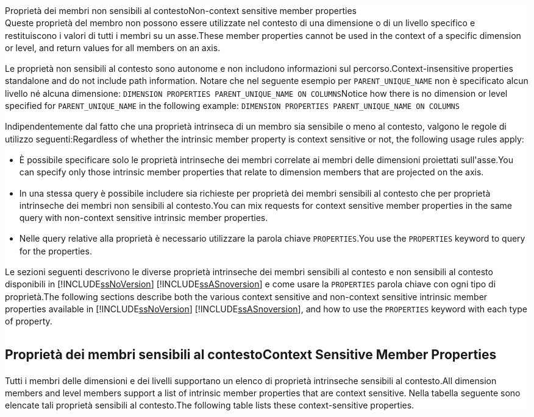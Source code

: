  <span data-ttu-id="085f3-118">Proprietà dei membri non sensibili al contesto</span><span class="sxs-lookup"><span data-stu-id="085f3-118">Non-context sensitive member properties</span></span>  
 <span data-ttu-id="085f3-119">Queste proprietà del membro non possono essere utilizzate nel contesto di una dimensione o di un livello specifico e restituiscono i valori di tutti i membri su un asse.</span><span class="sxs-lookup"><span data-stu-id="085f3-119">These member properties cannot be used in the context of a specific dimension or level, and return values for all members on an axis.</span></span>  
  
 <span data-ttu-id="085f3-120">Le proprietà non sensibili al contesto sono autonome e non includono informazioni sul percorso.</span><span class="sxs-lookup"><span data-stu-id="085f3-120">Context-insensitive properties standalone and do not include path information.</span></span> <span data-ttu-id="085f3-121">Notare che nel seguente esempio per `PARENT_UNIQUE_NAME` non è specificato alcun livello né alcuna dimensione: `DIMENSION PROPERTIES PARENT_UNIQUE_NAME ON COLUMNS`</span><span class="sxs-lookup"><span data-stu-id="085f3-121">Notice how there is no dimension or level specified for `PARENT_UNIQUE_NAME` in the following example: `DIMENSION PROPERTIES PARENT_UNIQUE_NAME ON COLUMNS`</span></span>  
  
 <span data-ttu-id="085f3-122">Indipendentemente dal fatto che una proprietà intrinseca di un membro sia sensibile o meno al contesto, valgono le regole di utilizzo seguenti:</span><span class="sxs-lookup"><span data-stu-id="085f3-122">Regardless of whether the intrinsic member property is context sensitive or not, the following usage rules apply:</span></span>  
  
-   <span data-ttu-id="085f3-123">È possibile specificare solo le proprietà intrinseche dei membri correlate ai membri delle dimensioni proiettati sull'asse.</span><span class="sxs-lookup"><span data-stu-id="085f3-123">You can specify only those intrinsic member properties that relate to dimension members that are projected on the axis.</span></span>  
  
-   <span data-ttu-id="085f3-124">In una stessa query è possibile includere sia richieste per proprietà dei membri sensibili al contesto che per proprietà intrinseche dei membri non sensibili al contesto.</span><span class="sxs-lookup"><span data-stu-id="085f3-124">You can mix requests for context sensitive member properties in the same query with non-context sensitive intrinsic member properties.</span></span>  
  
-   <span data-ttu-id="085f3-125">Nelle query relative alla proprietà è necessario utilizzare la parola chiave `PROPERTIES`.</span><span class="sxs-lookup"><span data-stu-id="085f3-125">You use the `PROPERTIES` keyword to query for the properties.</span></span>  
  
 <span data-ttu-id="085f3-126">Le sezioni seguenti descrivono le diverse proprietà intrinseche dei membri sensibili al contesto e non sensibili al contesto disponibili in [!INCLUDE[ssNoVersion](../../../includes/ssnoversion-md.md)] [!INCLUDE[ssASnoversion](../../../includes/ssasnoversion-md.md)] e come usare la `PROPERTIES` parola chiave con ogni tipo di proprietà.</span><span class="sxs-lookup"><span data-stu-id="085f3-126">The following sections describe both the various context sensitive and non-context sensitive intrinsic member properties available in [!INCLUDE[ssNoVersion](../../../includes/ssnoversion-md.md)] [!INCLUDE[ssASnoversion](../../../includes/ssasnoversion-md.md)], and how to use the `PROPERTIES` keyword with each type of property.</span></span>  
  
## <a name="context-sensitive-member-properties"></a><span data-ttu-id="085f3-127">Proprietà dei membri sensibili al contesto</span><span class="sxs-lookup"><span data-stu-id="085f3-127">Context Sensitive Member Properties</span></span>  
 <span data-ttu-id="085f3-128">Tutti i membri delle dimensioni e dei livelli supportano un elenco di proprietà intrinseche sensibili al contesto.</span><span class="sxs-lookup"><span data-stu-id="085f3-128">All dimension members and level members support a list of intrinsic member properties that are context sensitive.</span></span> <span data-ttu-id="085f3-129">Nella tabella seguente sono elencate tali proprietà sensibili al contesto.</span><span class="sxs-lookup"><span data-stu-id="085f3-129">The following table lists these context-sensitive properties.</span></span>  
  